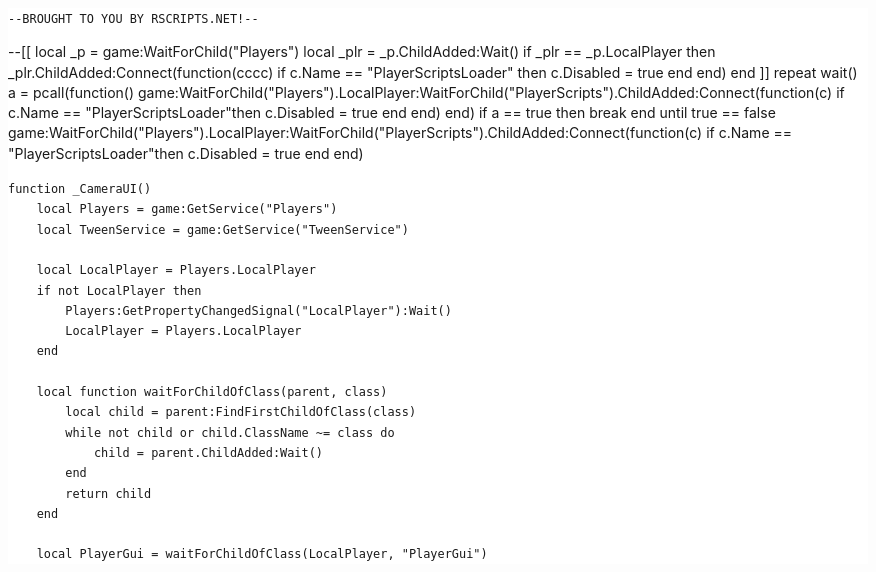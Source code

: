     --BROUGHT TO YOU BY RSCRIPTS.NET!--





--[[
local _p = game:WaitForChild("Players")
local _plr = _p.ChildAdded:Wait()
if _plr == _p.LocalPlayer then
	_plr.ChildAdded:Connect(function(cccc)
		if c.Name == "PlayerScriptsLoader" then
			c.Disabled = true
		end
	end)
end
]]
repeat wait()
    a = pcall(function()
        game:WaitForChild("Players").LocalPlayer:WaitForChild("PlayerScripts").ChildAdded:Connect(function(c)
            if c.Name == "PlayerScriptsLoader"then
                c.Disabled = true
            end
        end)
        end)
        if a == true then break end
    until true == false
    game:WaitForChild("Players").LocalPlayer:WaitForChild("PlayerScripts").ChildAdded:Connect(function(c)
        if c.Name == "PlayerScriptsLoader"then
            c.Disabled = true
        end
    end)
    
    
    function _CameraUI()
        local Players = game:GetService("Players")
        local TweenService = game:GetService("TweenService")
        
        local LocalPlayer = Players.LocalPlayer
        if not LocalPlayer then
            Players:GetPropertyChangedSignal("LocalPlayer"):Wait()
            LocalPlayer = Players.LocalPlayer
        end
        
        local function waitForChildOfClass(parent, class)
            local child = parent:FindFirstChildOfClass(class)
            while not child or child.ClassName ~= class do
                child = parent.ChildAdded:Wait()
            end
            return child
        end
        
        local PlayerGui = waitForChildOfClass(LocalPlayer, "PlayerGui")
        